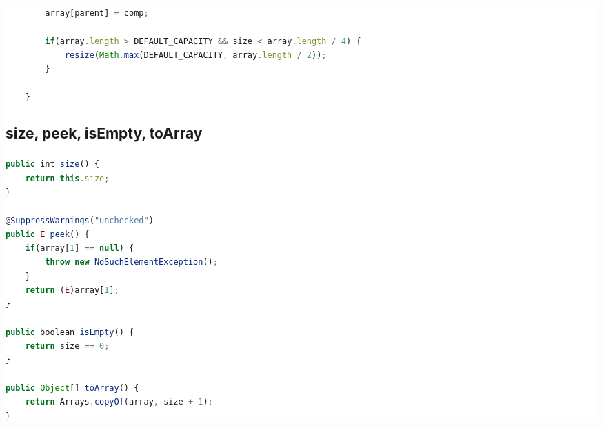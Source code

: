 ```jsx
		array[parent] = comp;
			
		if(array.length > DEFAULT_CAPACITY && size < array.length / 4) {
			resize(Math.max(DEFAULT_CAPACITY, array.length / 2));
		}
			
	}
```

## size, peek, isEmpty, toArray

```jsx
public int size() {
	return this.size;
}
	
@SuppressWarnings("unchecked")
public E peek() {
	if(array[1] == null) {
		throw new NoSuchElementException();
	}	
	return (E)array[1];
}
 
public boolean isEmpty() {
	return size == 0;
}
 
public Object[] toArray() {
	return Arrays.copyOf(array, size + 1);
}
```